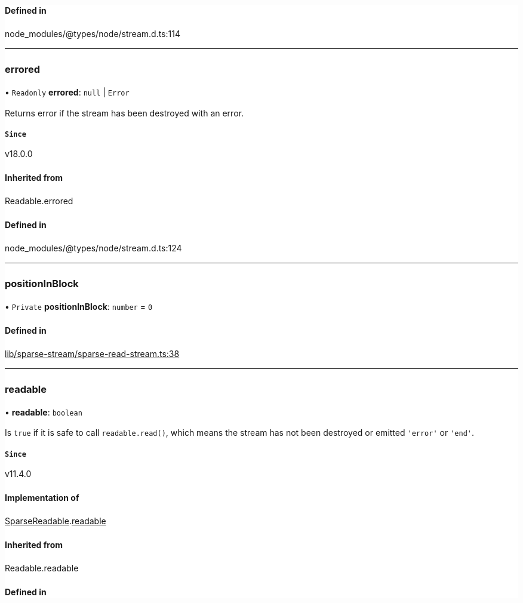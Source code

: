 #### Defined in

node_modules/@types/node/stream.d.ts:114

___

### errored

• `Readonly` **errored**: ``null`` \| `Error`

Returns error if the stream has been destroyed with an error.

**`Since`**

v18.0.0

#### Inherited from

Readable.errored

#### Defined in

node_modules/@types/node/stream.d.ts:124

___

### positionInBlock

• `Private` **positionInBlock**: `number` = `0`

#### Defined in

[lib/sparse-stream/sparse-read-stream.ts:38](https://github.com/balena-io-modules/etcher-sdk/blob/2636458/lib/sparse-stream/sparse-read-stream.ts#L38)

___

### readable

• **readable**: `boolean`

Is `true` if it is safe to call `readable.read()`, which means
the stream has not been destroyed or emitted `'error'` or `'end'`.

**`Since`**

v11.4.0

#### Implementation of

[SparseReadable](../interfaces/sparseStream.SparseReadable.md).[readable](../interfaces/sparseStream.SparseReadable.md#readable)

#### Inherited from

Readable.readable

#### Defined in
